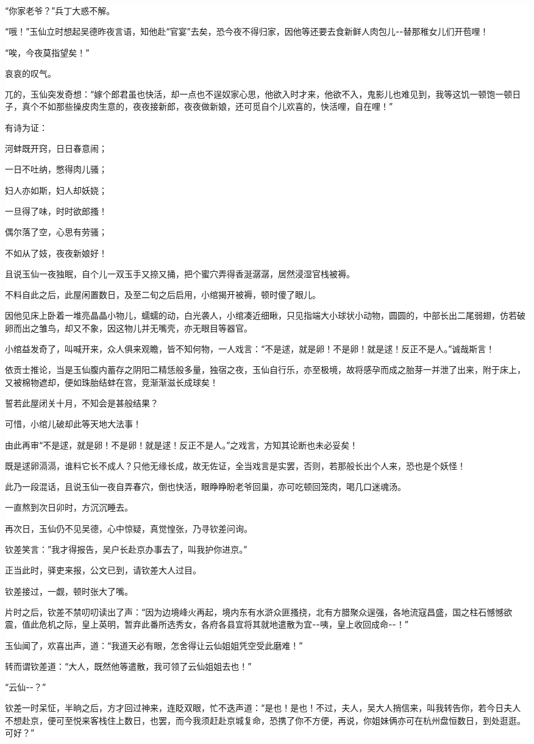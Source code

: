 “你家老爷？”兵丁大惑不解。  

“哦！”玉仙立时想起吴德昨夜言语，知他赴“官宴”去矣，恐今夜不得归家，因他等还要去食新鲜人肉包儿--替那稚女儿们开苞哩！  

“唉，今夜莫指望矣！”  

哀哀的叹气。  

兀的，玉仙突发奇想：“嫁个郎君虽也快活，却一点也不逞奴家心思，他欲入时才来，他欲不入，鬼影儿也难见到，我等这饥一顿饱一顿日子，真个不如那些操皮肉生意的，夜夜接新郎，夜夜做新娘，还可觅自个儿欢喜的，快活哩，自在哩！”  

有诗为证：  

河蚌既开窍，日日春意闹；  

一日不吐纳，憋得肉儿骚；  

妇人亦如斯，妇人却妖娆；  

一旦得了味，时时欲郎搔！  

偶尔落了空，心思有劳骚；  

不如从了妓，夜夜新娘好！  

且说玉仙一夜独眠，自个儿一双玉手又捺又捅，把个蜜穴弄得香涎潺潺，居然浸湿官栈被褥。  

不料自此之后，此屋闲置数日，及至二旬之后启用，小绾揭开被褥，顿时傻了眼儿。  

因他见床上卧着一堆亮晶晶小物儿，蠕蠕的动，白光袭人，小绾凑近细瞅，只见指端大小球状小动物，圆圆的，中部长出二尾弱翅，仿若破卵而出之雏鸟，却又不象，因这物儿并无嘴壳，亦无眼目等器官。  

小绾益发奇了，叫喊开来，众人俱来观瞻，皆不知何物，一人戏言：“不是逑，就是卵！不是卵！就是逑！反正不是人。”诚哉斯言！  

依贡士推论，当是玉仙腹内蓄存之阴阳二精恁般多量，独宿之夜，玉仙自行乐，亦至极境，故将感孕而成之胎芽一并泄了出来，附于床上，又被棉物遮却，便如珠胎结蚌在宫，竞渐渐滋长成球矣！  

誓若此屋闭关十月，不知会是甚般结果？  

可惜，小绾儿破却此等天地大法事！  

由此再审“不是逑，就是卵！不是卵！就是逑！反正不是人。”之戏言，方知其论断也未必妥矣！  

既是逑卵滆滆，谁料它长不成人？只他无缘长成，故无佐证，全当戏言是实罢，否则，若那般长出个人来，恐也是个妖怪！  

此乃一段混话，且说玉仙一夜自弄春穴，倒也快活，眼睁睁盼老爷回巢，亦可吃顿回笼肉，喝几口迷魂汤。  

一直熬到次日卯时，方沉沉睡去。  

再次日，玉仙仍不见吴德，心中惊疑，真觉惶张，乃寻钦差问询。  

钦差笑言：”我才得报告，吴户长赴京办事去了，叫我护你进京。”  

正当此时，驿吏来报，公文已到，请钦差大人过目。  

钦差接过，一觑，顿时张大了嘴。  

片时之后，钦差不禁叨叨读出了声：“因为边境峰火再起，境内东有水滸众匪搔挠，北有方腊聚众逞强，各地流寇昌盛，国之柱石憾憾欲震，值此危机之际，皇上英明，暂弃此番所选秀女，各府各县宜将其就地遣散为宜--咦，皇上收回成命--！”  

玉仙闻了，欢喜出声，道：“我道天必有眼，怎舍得让云仙姐姐凭空受此磨难！”  

转而谓钦差道：“大人，既然他等遣散，我可领了云仙姐姐去也！”  

“云仙--？”  

钦差一时呆怔，半晌之后，方才回过神来，连眨双眼，忙不迭声道：“是也！是也！不过，夫人，吴大人捎信来，叫我转告你，若今日夫人不想赴京，便可至悦来客栈住上数日，也罢，而今我须赶赴京城复命，恐携了你不方便，再说，你姐妹俩亦可在杭州盘恒数日，到处逛逛。可好？”  
